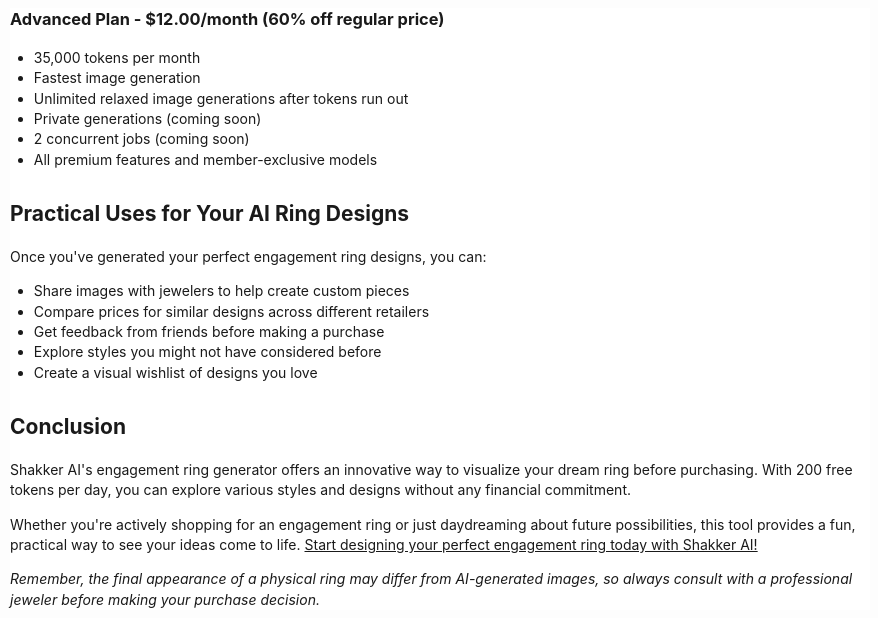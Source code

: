 ### Advanced Plan - $12.00/month (60% off regular price)
- 35,000 tokens per month
- Fastest image generation
- Unlimited relaxed image generations after tokens run out
- Private generations (coming soon)
- 2 concurrent jobs (coming soon)
- All premium features and member-exclusive models

## Practical Uses for Your AI Ring Designs

Once you've generated your perfect engagement ring designs, you can:

- Share images with jewelers to help create custom pieces
- Compare prices for similar designs across different retailers
- Get feedback from friends before making a purchase
- Explore styles you might not have considered before
- Create a visual wishlist of designs you love

## Conclusion

Shakker AI's engagement ring generator offers an innovative way to visualize your dream ring before purchasing. With 200 free tokens per day, you can explore various styles and designs without any financial commitment.

Whether you're actively shopping for an engagement ring or just daydreaming about future possibilities, this tool provides a fun, practical way to see your ideas come to life. [Start designing your perfect engagement ring today with Shakker AI!](https://www.shakker.ai/modelinfo/7edced13fd2a4bc494d6b12192aa8676)

*Remember, the final appearance of a physical ring may differ from AI-generated images, so always consult with a professional jeweler before making your purchase decision.*
